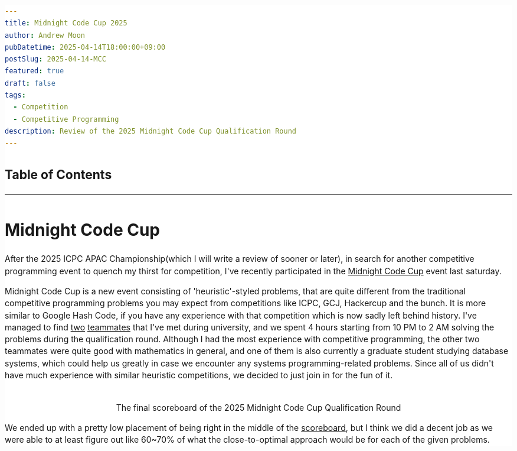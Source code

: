 ```yaml
---
title: Midnight Code Cup 2025
author: Andrew Moon
pubDatetime: 2025-04-14T18:00:00+09:00
postSlug: 2025-04-14-MCC
featured: true
draft: false
tags:
  - Competition
  - Competitive Programming
description: Review of the 2025 Midnight Code Cup Qualification Round
---
```


## Table of Contents

---

# Midnight Code Cup

After the 2025 ICPC APAC Championship(which I will write a review of sooner or later), in search for another competitive programming event to quench my thirst for competition, I've recently participated in the [Midnight Code Cup](https://midnightcodecup.org/) event last saturday.

Midnight Code Cup is a new event consisting of 'heuristic'-styled problems, that are quite different from the traditional competitive programming problems you may expect from competitions like ICPC, GCJ, Hackercup and the bunch. It is more similar to Google Hash Code, if you have any experience with that competition which is now sadly left behind history. I've managed to find [two](https://codeforces.com/profile/mnxcv) [teammates](https://codeforces.com/profile/eff3ct_) that I've met during university, and we spent 4 hours starting from 10 PM to 2 AM solving the problems during the qualification round. Although I had the most experience with competitive programming, the other two teammates were quite good with mathematics in general, and one of them is also currently a graduate student studying database systems, which could help us greatly in case we encounter any systems programming-related problems. Since all of us didn't have much experience with similar heuristic competitions, we decided to just join in for the fun of it.

<figure>
  <img
    src="/assets/posts/2025-mcc/scoreboard.png"
    alt=""
  />
  <figcaption style="text-align:center;">
    The final scoreboard of the 2025 Midnight Code Cup Qualification Round
  </figcaption>
</figure>

We ended up with a pretty low placement of being right in the middle of the [scoreboard](https://ranker.codeforces.com/ranklist/602915), but I think we did a decent job as we were able to at least figure out like 60~70% of what the close-to-optimal approach would be for each of the given problems.
